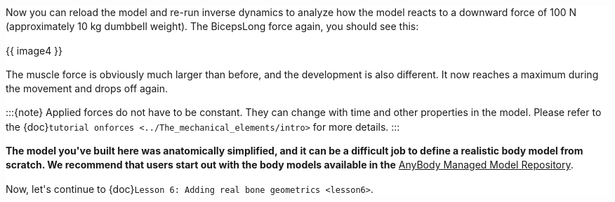 Now you can reload the model and re-run inverse dynamics to analyze how the model reacts
to a downward force of 100 N (approximately 10 kg dumbbell weight). The BicepsLong force again, you
should see this:

{{ image4 }}

The muscle force is obviously much larger than before, and the
development is also different. It now reaches a maximum during the
movement and drops off again.

:::{note}
Applied forces do not have to be constant. They can change with time
and other properties in the model.  Please refer to the {doc}`tutorial onforces <../The_mechanical_elements/intro>` for more
details.
:::

**The model you've built here was anatomically simplified, and it can be a
difficult job to define a realistic body model from scratch. We recommend that users
start out with the body models available in the** [AnyBody Managed Model
Repository](https://www.anybodytech.com/software/ammr/).

Now, let's continue to {doc}`Lesson 6: Adding real bone geometrics <lesson6>`.